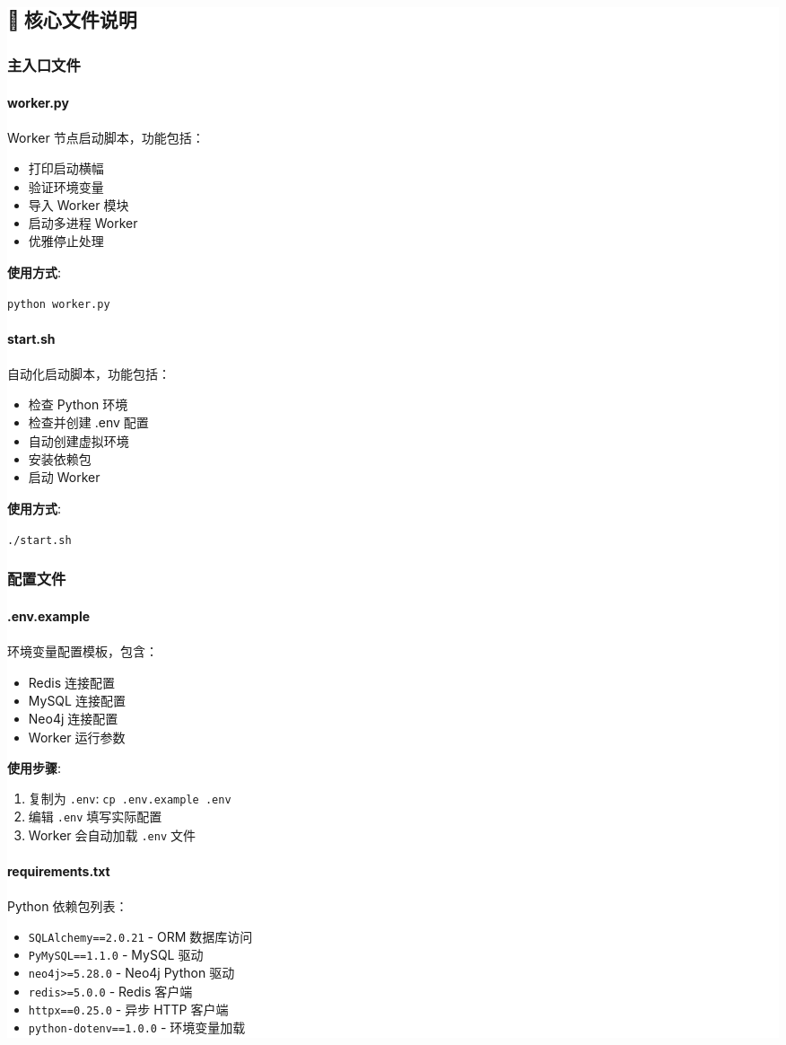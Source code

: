 ## 📄 核心文件说明

### 主入口文件

#### worker.py
Worker 节点启动脚本，功能包括：
- 打印启动横幅
- 验证环境变量
- 导入 Worker 模块
- 启动多进程 Worker
- 优雅停止处理

**使用方式**:
```bash
python worker.py
```

#### start.sh
自动化启动脚本，功能包括：
- 检查 Python 环境
- 检查并创建 .env 配置
- 自动创建虚拟环境
- 安装依赖包
- 启动 Worker

**使用方式**:
```bash
./start.sh
```

### 配置文件

#### .env.example
环境变量配置模板，包含：
- Redis 连接配置
- MySQL 连接配置
- Neo4j 连接配置
- Worker 运行参数

**使用步骤**:
1. 复制为 `.env`: `cp .env.example .env`
2. 编辑 `.env` 填写实际配置
3. Worker 会自动加载 `.env` 文件

#### requirements.txt
Python 依赖包列表：
- `SQLAlchemy==2.0.21` - ORM 数据库访问
- `PyMySQL==1.1.0` - MySQL 驱动
- `neo4j>=5.28.0` - Neo4j Python 驱动
- `redis>=5.0.0` - Redis 客户端
- `httpx==0.25.0` - 异步 HTTP 客户端
- `python-dotenv==1.0.0` - 环境变量加载
